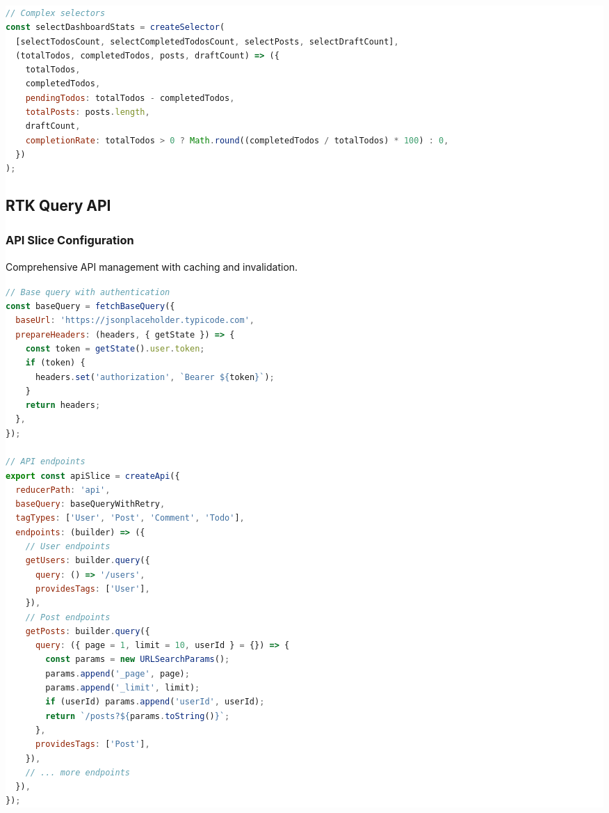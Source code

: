 ```javascript
// Complex selectors
const selectDashboardStats = createSelector(
  [selectTodosCount, selectCompletedTodosCount, selectPosts, selectDraftCount],
  (totalTodos, completedTodos, posts, draftCount) => ({
    totalTodos,
    completedTodos,
    pendingTodos: totalTodos - completedTodos,
    totalPosts: posts.length,
    draftCount,
    completionRate: totalTodos > 0 ? Math.round((completedTodos / totalTodos) * 100) : 0,
  })
);
```

## RTK Query API

### API Slice Configuration

Comprehensive API management with caching and invalidation.

```javascript
// Base query with authentication
const baseQuery = fetchBaseQuery({
  baseUrl: 'https://jsonplaceholder.typicode.com',
  prepareHeaders: (headers, { getState }) => {
    const token = getState().user.token;
    if (token) {
      headers.set('authorization', `Bearer ${token}`);
    }
    return headers;
  },
});

// API endpoints
export const apiSlice = createApi({
  reducerPath: 'api',
  baseQuery: baseQueryWithRetry,
  tagTypes: ['User', 'Post', 'Comment', 'Todo'],
  endpoints: (builder) => ({
    // User endpoints
    getUsers: builder.query({
      query: () => '/users',
      providesTags: ['User'],
    }),
    // Post endpoints
    getPosts: builder.query({
      query: ({ page = 1, limit = 10, userId } = {}) => {
        const params = new URLSearchParams();
        params.append('_page', page);
        params.append('_limit', limit);
        if (userId) params.append('userId', userId);
        return `/posts?${params.toString()}`;
      },
      providesTags: ['Post'],
    }),
    // ... more endpoints
  }),
});
```
